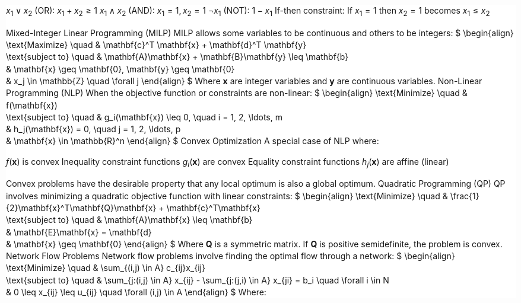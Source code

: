 $x_1 \lor x_2$ (OR): $x_1 + x_2 \geq 1$
$x_1 \land x_2$ (AND): $x_1 = 1, x_2 = 1$
$\lnot x_1$ (NOT): $1 - x_1$
If-then constraint: If $x_1 = 1$ then $x_2 = 1$ becomes $x_1 \leq x_2$

Mixed-Integer Linear Programming (MILP)
MILP allows some variables to be continuous and others to be integers:
$
\begin{align}
\text{Maximize} \quad & \mathbf{c}^T \mathbf{x} + \mathbf{d}^T \mathbf{y} \
\text{subject to} \quad & \mathbf{A}\mathbf{x} + \mathbf{B}\mathbf{y} \leq \mathbf{b} \
& \mathbf{x} \geq \mathbf{0}, \mathbf{y} \geq \mathbf{0} \
& x_j \in \mathbb{Z} \quad \forall j
\end{align}
$
Where $\mathbf{x}$ are integer variables and $\mathbf{y}$ are continuous variables.
Non-Linear Programming (NLP)
When the objective function or constraints are non-linear:
$
\begin{align}
\text{Minimize} \quad & f(\mathbf{x}) \
\text{subject to} \quad & g_i(\mathbf{x}) \leq 0, \quad i = 1, 2, \ldots, m \
& h_j(\mathbf{x}) = 0, \quad j = 1, 2, \ldots, p \
& \mathbf{x} \in \mathbb{R}^n
\end{align}
$
Convex Optimization
A special case of NLP where:

$f(\mathbf{x})$ is convex
Inequality constraint functions $g_i(\mathbf{x})$ are convex
Equality constraint functions $h_j(\mathbf{x})$ are affine (linear)

Convex problems have the desirable property that any local optimum is also a global optimum.
Quadratic Programming (QP)
QP involves minimizing a quadratic objective function with linear constraints:
$
\begin{align}
\text{Minimize} \quad & \frac{1}{2}\mathbf{x}^T\mathbf{Q}\mathbf{x} + \mathbf{c}^T\mathbf{x} \
\text{subject to} \quad & \mathbf{A}\mathbf{x} \leq \mathbf{b} \
& \mathbf{E}\mathbf{x} = \mathbf{d} \
& \mathbf{x} \geq \mathbf{0}
\end{align}
$
Where $\mathbf{Q}$ is a symmetric matrix. If $\mathbf{Q}$ is positive semidefinite, the problem is convex.
Network Flow Problems
Network flow problems involve finding the optimal flow through a network:
$
\begin{align}
\text{Minimize} \quad & \sum_{(i,j) \in A} c_{ij}x_{ij} \
\text{subject to} \quad & \sum_{j:(i,j) \in A} x_{ij} - \sum_{j:(j,i) \in A} x_{ji} = b_i \quad \forall i \in N \
& 0 \leq x_{ij} \leq u_{ij} \quad \forall (i,j) \in A
\end{align}
$
Where:
